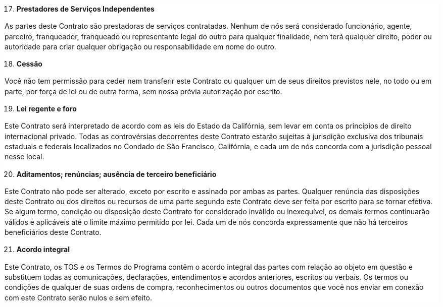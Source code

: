 17. **Prestadores de Serviços Independentes**

  As partes deste Contrato são prestadoras de serviços contratadas. Nenhum de nós será considerado funcionário, agente, parceiro, franqueador, franqueado ou representante legal do outro para qualquer finalidade, nem terá qualquer direito, poder ou autoridade para criar qualquer obrigação ou responsabilidade em nome do outro.

18. **Cessão**

  Você não tem permissão para ceder nem transferir este Contrato ou qualquer um de seus direitos previstos nele, no todo ou em parte, por força de lei ou de outra forma, sem nossa prévia autorização por escrito.

19. **Lei regente e foro**

  Este Contrato será interpretado de acordo com as leis do Estado da Califórnia, sem levar em conta os princípios de direito internacional privado. Todas as controvérsias decorrentes deste Contrato estarão sujeitas à jurisdição exclusiva dos tribunais estaduais e federais localizados no Condado de São Francisco, Califórnia, e cada um de nós concorda com a jurisdição pessoal nesse local.

20. **Aditamentos; renúncias; ausência de terceiro beneficiário**

  Este Contrato não pode ser alterado, exceto por escrito e assinado por ambas as partes. Qualquer renúncia das disposições deste Contrato ou dos direitos ou recursos de uma parte segundo este Contrato deve ser feita por escrito para se tornar efetiva. Se algum termo, condição ou disposição deste Contrato for considerado inválido ou inexequível, os demais termos continuarão válidos e aplicáveis até o limite máximo permitido por lei. Cada um de nós concorda expressamente que não há terceiros beneficiários deste Contrato.

21. **Acordo integral**

  Este Contrato, os TOS e os Termos do Programa contêm o acordo integral das partes com relação ao objeto em questão e substituem todas as comunicações, declarações, entendimentos e acordos anteriores, escritos ou verbais.  Os termos ou condições de qualquer de suas ordens de compra, reconhecimentos ou outros documentos que você nos enviar em conexão com este Contrato serão nulos e sem efeito.
